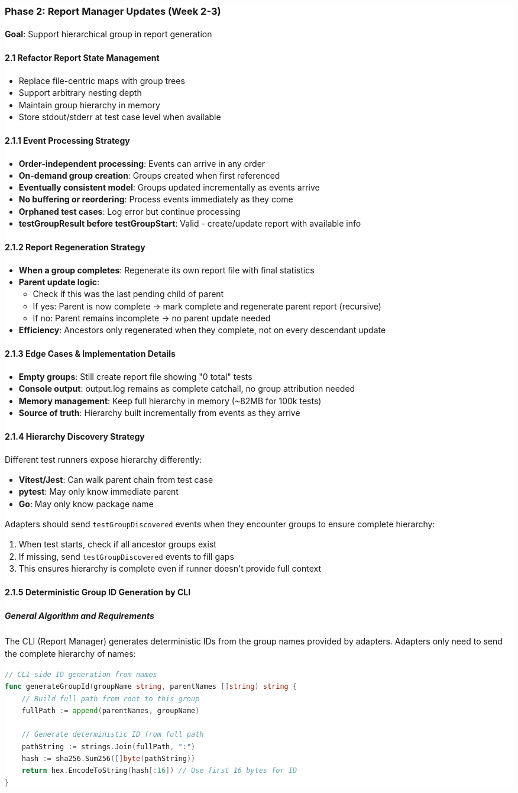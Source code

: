 
### Phase 2: Report Manager Updates (Week 2-3)
**Goal**: Support hierarchical group in report generation

#### 2.1 Refactor Report State Management
- Replace file-centric maps with group trees
- Support arbitrary nesting depth
- Maintain group hierarchy in memory
- Store stdout/stderr at test case level when available

#### 2.1.1 Event Processing Strategy
- **Order-independent processing**: Events can arrive in any order
- **On-demand group creation**: Groups created when first referenced
- **Eventually consistent model**: Groups updated incrementally as events arrive
- **No buffering or reordering**: Process events immediately as they come
- **Orphaned test cases**: Log error but continue processing
- **testGroupResult before testGroupStart**: Valid - create/update report with available info

#### 2.1.2 Report Regeneration Strategy
- **When a group completes**: Regenerate its own report file with final statistics
- **Parent update logic**:
  - Check if this was the last pending child of parent
  - If yes: Parent is now complete → mark complete and regenerate parent report (recursive)
  - If no: Parent remains incomplete → no parent update needed
- **Efficiency**: Ancestors only regenerated when they complete, not on every descendant update

#### 2.1.3 Edge Cases & Implementation Details
- **Empty groups**: Still create report file showing "0 total" tests
- **Console output**: output.log remains as complete catchall, no group attribution needed
- **Memory management**: Keep full hierarchy in memory (~82MB for 100k tests)
- **Source of truth**: Hierarchy built incrementally from events as they arrive

#### 2.1.4 Hierarchy Discovery Strategy
Different test runners expose hierarchy differently:
- **Vitest/Jest**: Can walk parent chain from test case
- **pytest**: May only know immediate parent
- **Go**: May only know package name

Adapters should send `testGroupDiscovered` events when they encounter groups to ensure complete hierarchy:
1. When test starts, check if all ancestor groups exist
2. If missing, send `testGroupDiscovered` events to fill gaps
3. This ensures hierarchy is complete even if runner doesn't provide full context

#### 2.1.5 Deterministic Group ID Generation by CLI

##### General Algorithm and Requirements

The CLI (Report Manager) generates deterministic IDs from the group names provided by adapters. Adapters only need to send the complete hierarchy of names:

```go
// CLI-side ID generation from names
func generateGroupId(groupName string, parentNames []string) string {
    // Build full path from root to this group
    fullPath := append(parentNames, groupName)

    // Generate deterministic ID from full path
    pathString := strings.Join(fullPath, ":")
    hash := sha256.Sum256([]byte(pathString))
    return hex.EncodeToString(hash[:16]) // Use first 16 bytes for ID
}
```
